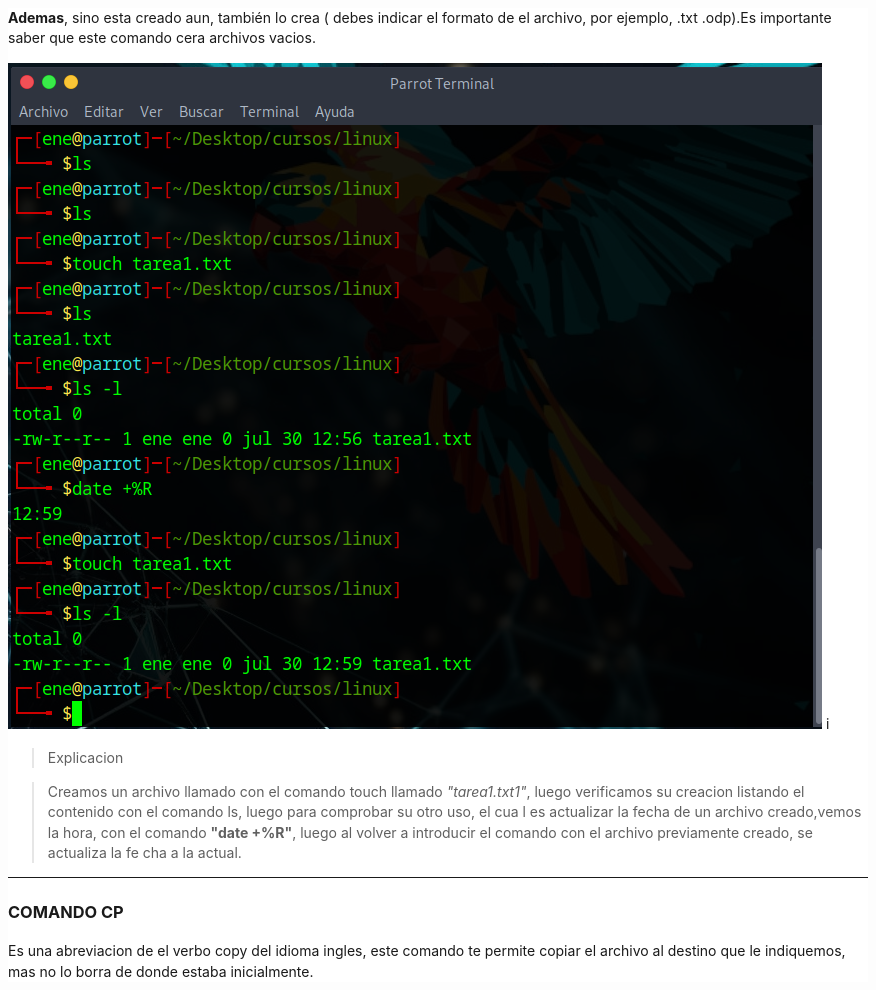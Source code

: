 **Ademas**, sino esta creado aun, también lo crea ( debes indicar el formato de el archivo, por ejemplo, .txt .odp).Es importante saber que este comando cera archivos vacios.


![comandotouch](../imagess/touchhcomand.jpg)
i

> Explicacion

> Creamos un archivo llamado con el comando touch llamado *"tarea1.txt1"*, luego verificamos su creacion listando el contenido con el comando ls, luego para comprobar su otro uso, el cua l es actualizar la fecha de un archivo creado,vemos la hora, con el comando **"date +%R"**, luego al volver a introducir el comando con el archivo previamente creado, se actualiza la fe cha a la actual.  
>

---

### COMANDO CP

Es una abreviacion de el verbo copy del idioma ingles, este comando te permite copiar el archivo al destino que le indiquemos, mas no lo borra de donde estaba inicialmente. 
